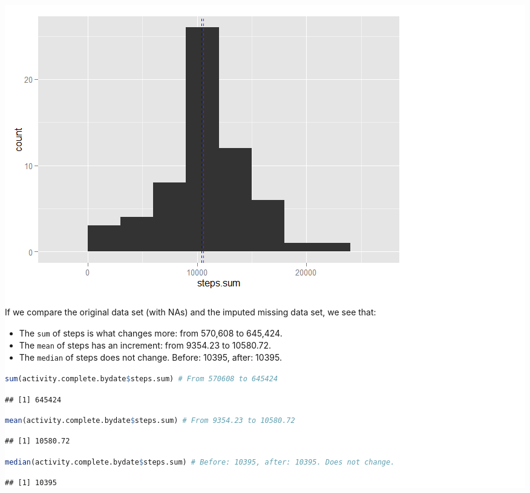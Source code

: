 ![](PA1_template_files/figure-html/unnamed-chunk-15-1.png) 



If we compare the original data set (with NAs) and the imputed missing data set, we see that:

* The `sum` of steps is what changes more: from 570,608 to 645,424.
* The `mean` of steps has an increment: from 9354.23 to 10580.72.
* The `median` of steps does not change. Before: 10395, after: 10395.




```r
sum(activity.complete.bydate$steps.sum) # From 570608 to 645424
```

```
## [1] 645424
```

```r
mean(activity.complete.bydate$steps.sum) # From 9354.23 to 10580.72
```

```
## [1] 10580.72
```

```r
median(activity.complete.bydate$steps.sum) # Before: 10395, after: 10395. Does not change.
```

```
## [1] 10395
```
